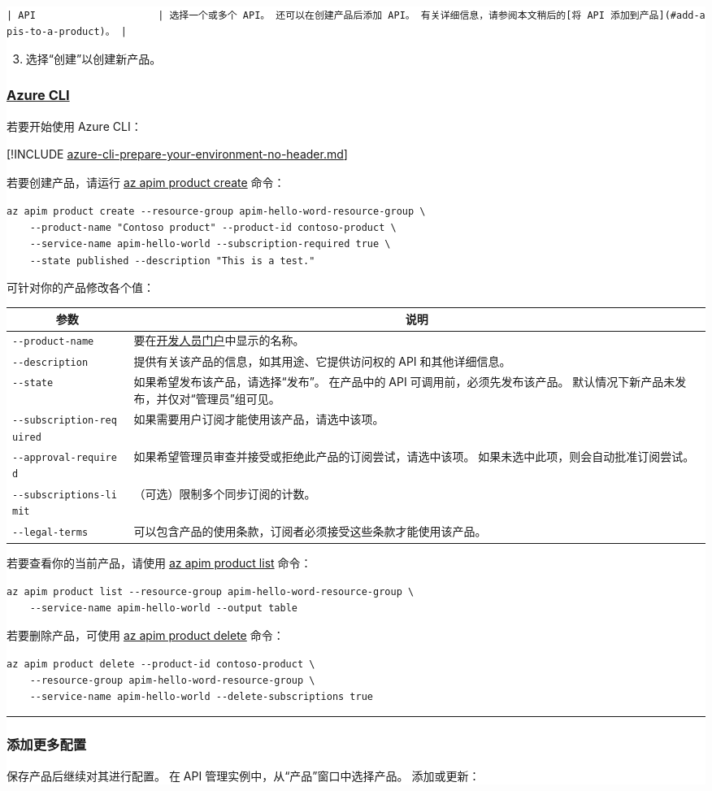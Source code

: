     | API                     | 选择一个或多个 API。 还可以在创建产品后添加 API。 有关详细信息，请参阅本文稍后的[将 API 添加到产品](#add-apis-to-a-product)。 |

3. 选择“创建”以创建新产品。

### <a name="azure-cli"></a>[Azure CLI](#tab/azure-cli)

若要开始使用 Azure CLI：

[!INCLUDE [azure-cli-prepare-your-environment-no-header.md](../../includes/azure-cli-prepare-your-environment-no-header.md)]

若要创建产品，请运行 [az apim product create](/cli/apim/product#az_apim_product_create) 命令：

```azurecli
az apim product create --resource-group apim-hello-word-resource-group \
    --product-name "Contoso product" --product-id contoso-product \
    --service-name apim-hello-world --subscription-required true \
    --state published --description "This is a test."
```

可针对你的产品修改各个值：

   | 参数 | 说明 |
   |-----------|-------------|
   | `--product-name` | 要在[开发人员门户](api-management-howto-developer-portal.md)中显示的名称。 |
   | `--description`  | 提供有关该产品的信息，如其用途、它提供访问权的 API 和其他详细信息。 |
   | `--state`        | 如果希望发布该产品，请选择“发布”。 在产品中的 API 可调用前，必须先发布该产品。 默认情况下新产品未发布，并仅对“管理员”组可见。 |
   | `--subscription-required` | 如果需要用户订阅才能使用该产品，请选中该项。 |
   | `--approval-required` | 如果希望管理员审查并接受或拒绝此产品的订阅尝试，请选中该项。 如果未选中此项，则会自动批准订阅尝试。 |
   | `--subscriptions-limit` | （可选）限制多个同步订阅的计数。|
   | `--legal-terms`         | 可以包含产品的使用条款，订阅者必须接受这些条款才能使用该产品。 |

若要查看你的当前产品，请使用 [az apim product list](/cli/apim/product#az_apim_product_list) 命令：

```azurecli
az apim product list --resource-group apim-hello-word-resource-group \
    --service-name apim-hello-world --output table
```

若要删除产品，可使用 [az apim product delete](/cli/apim/product#az_apim_product_delete) 命令：

```azurecli
az apim product delete --product-id contoso-product \
    --resource-group apim-hello-word-resource-group \
    --service-name apim-hello-world --delete-subscriptions true
```

---

### <a name="add-more-configurations"></a>添加更多配置

保存产品后继续对其进行配置。 在 API 管理实例中，从“产品”窗口中选择产品。 添加或更新：
